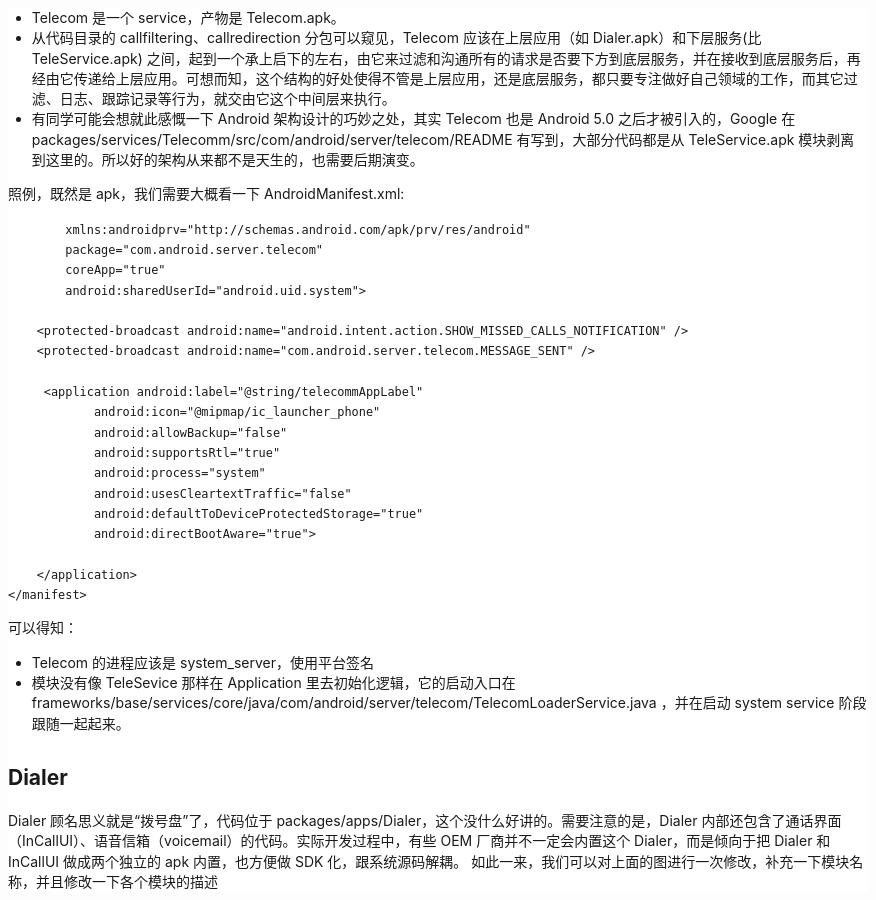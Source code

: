 - Telecom 是一个 service，产物是 Telecom.apk。
- 从代码目录的 callfiltering、callredirection 分包可以窥见，Telecom 应该在上层应用（如 Dialer.apk）和下层服务(比 TeleService.apk) 之间，起到一个承上启下的左右，由它来过滤和沟通所有的请求是否要下方到底层服务，并在接收到底层服务后，再经由它传递给上层应用。可想而知，这个结构的好处使得不管是上层应用，还是底层服务，都只要专注做好自己领域的工作，而其它过滤、日志、跟踪记录等行为，就交由它这个中间层来执行。
- 有同学可能会想就此感慨一下 Android 架构设计的巧妙之处，其实 Telecom 也是 Android 5.0 之后才被引入的，Google 在 packages/services/Telecomm/src/com/android/server/telecom/README 有写到，大部分代码都是从 TeleService.apk 模块剥离到这里的。所以好的架构从来都不是天生的，也需要后期演变。

照例，既然是 apk，我们需要大概看一下 AndroidManifest.xml:
```<manifest xmlns:android="http://schemas.android.com/apk/res/android"
        xmlns:androidprv="http://schemas.android.com/apk/prv/res/android"
        package="com.android.server.telecom"
        coreApp="true"
        android:sharedUserId="android.uid.system">

    <protected-broadcast android:name="android.intent.action.SHOW_MISSED_CALLS_NOTIFICATION" />
    <protected-broadcast android:name="com.android.server.telecom.MESSAGE_SENT" />

     <application android:label="@string/telecommAppLabel"
            android:icon="@mipmap/ic_launcher_phone"
            android:allowBackup="false"
            android:supportsRtl="true"
            android:process="system"
            android:usesCleartextTraffic="false"
            android:defaultToDeviceProtectedStorage="true"
            android:directBootAware="true">

    </application>
</manifest>
```

可以得知：

- Telecom 的进程应该是 system_server，使用平台签名
- 模块没有像 TeleSevice 那样在 Application 里去初始化逻辑，它的启动入口在 frameworks/base/services/core/java/com/android/server/telecom/TelecomLoaderService.java ，并在启动 system service 阶段跟随一起起来。

## Dialer
Dialer 顾名思义就是“拨号盘”了，代码位于 packages/apps/Dialer，这个没什么好讲的。需要注意的是，Dialer 内部还包含了通话界面（InCallUI）、语音信箱（voicemail）的代码。实际开发过程中，有些 OEM 厂商并不一定会内置这个 Dialer，而是倾向于把 Dialer 和 InCallUI 做成两个独立的 apk 内置，也方便做 SDK 化，跟系统源码解耦。
如此一来，我们可以对上面的图进行一次修改，补充一下模块名称，并且修改一下各个模块的描述